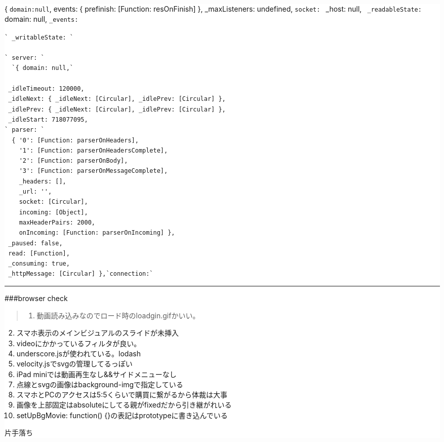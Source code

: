 { `domain:null`,
events: { prefinish: [Function: resOnFinish] },
  _maxListeners: undefined,
  `socket: `
     _host: null,
    ` _readableState:` 
     domain: null,
    ` _events: `
 
    ` _writableState: `

    ` server: `
      `{ domain: null,`
  
     _idleTimeout: 120000,
     _idleNext: { _idleNext: [Circular], _idlePrev: [Circular] },
     _idlePrev: { _idleNext: [Circular], _idlePrev: [Circular] },
     _idleStart: 718077095,
    ` parser: `
      { '0': [Function: parserOnHeaders],
        '1': [Function: parserOnHeadersComplete],
        '2': [Function: parserOnBody],
        '3': [Function: parserOnMessageComplete],
        _headers: [],
        _url: '',
        socket: [Circular],
        incoming: [Object],
        maxHeaderPairs: 2000,
        onIncoming: [Function: parserOnIncoming] },
     _paused: false,
     read: [Function],
     _consuming: true,
     _httpMessage: [Circular] },`connection:` 
 
--- 
###browser check

>1. 動画読み込みなのでロード時のloadgin.gifかいい。
2. スマホ表示のメインビジュアルのスライドが未挿入
3. videoにかかっているフィルタが良い。
4. underscore.jsが使われている。lodash
5. velocity.jsでsvgの管理してるっぽい
6. iPad miniでは動画再生なし&&サイドメニューなし
7. 点線とsvgの画像はbackground-imgで指定している
8. スマホとPCのアクセスは5:5くらいで購買に繋がるから体裁は大事
9. 画像を上部固定はabsoluteにしてる親がfixedだから引き継がれいる
10. setUpBgMovie: function() {}の表記はprototypeに書き込んでいる

片手落ち




	